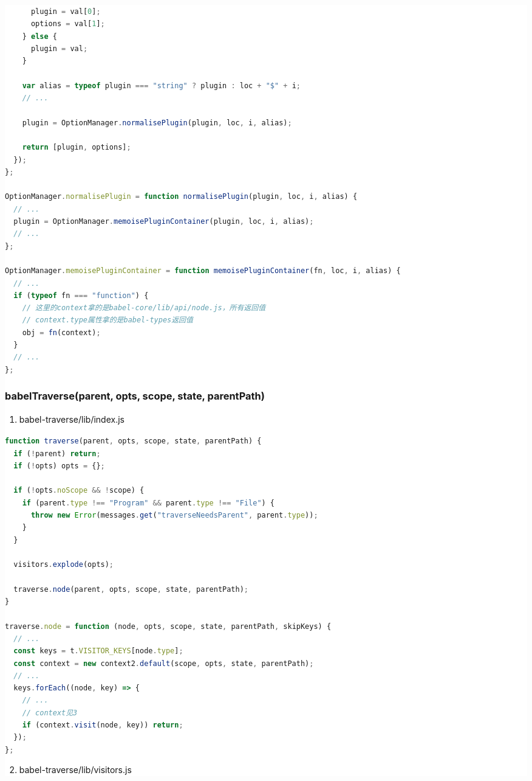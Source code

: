 ```js
      plugin = val[0];
      options = val[1];
    } else {
      plugin = val;
    }

    var alias = typeof plugin === "string" ? plugin : loc + "$" + i;
    // ...

    plugin = OptionManager.normalisePlugin(plugin, loc, i, alias);

    return [plugin, options];
  });
};

OptionManager.normalisePlugin = function normalisePlugin(plugin, loc, i, alias) {
  // ...
  plugin = OptionManager.memoisePluginContainer(plugin, loc, i, alias);
  // ...
};

OptionManager.memoisePluginContainer = function memoisePluginContainer(fn, loc, i, alias) {
  // ...
  if (typeof fn === "function") {
    // 这里的context拿的是babel-core/lib/api/node.js，所有返回值
    // context.type属性拿的是babel-types返回值
    obj = fn(context);
  }
  // ...
};
```

### babelTraverse(parent, opts, scope, state, parentPath)
1. babel-traverse/lib/index.js
```js
function traverse(parent, opts, scope, state, parentPath) {
  if (!parent) return;
  if (!opts) opts = {};

  if (!opts.noScope && !scope) {
    if (parent.type !== "Program" && parent.type !== "File") {
      throw new Error(messages.get("traverseNeedsParent", parent.type));
    }
  }

  visitors.explode(opts);

  traverse.node(parent, opts, scope, state, parentPath);
}

traverse.node = function (node, opts, scope, state, parentPath, skipKeys) {
  // ...
  const keys = t.VISITOR_KEYS[node.type];
  const context = new context2.default(scope, opts, state, parentPath);
  // ...
  keys.forEach((node, key) => {
    // ...
    // context见3
    if (context.visit(node, key)) return;
  });
};
```
2. babel-traverse/lib/visitors.js